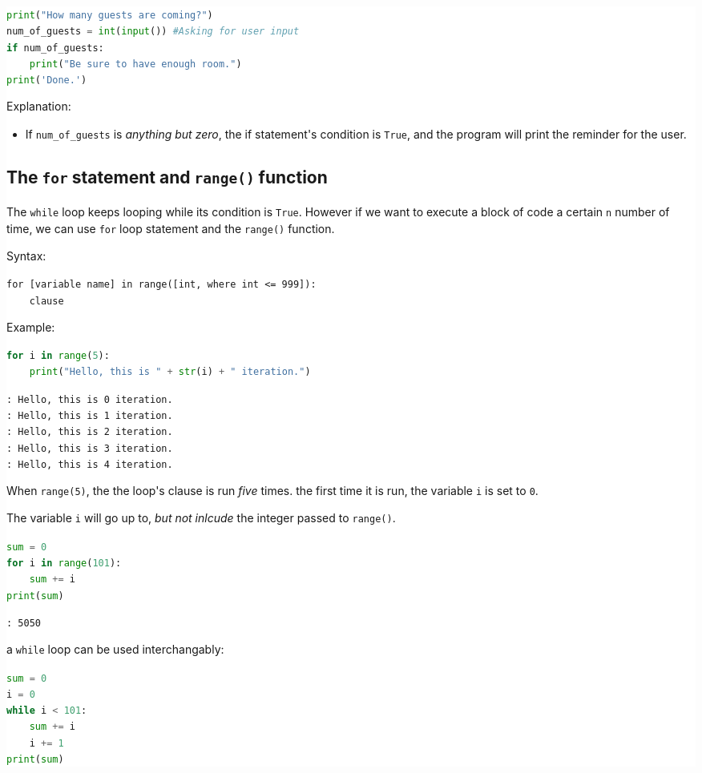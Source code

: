 ```python
print("How many guests are coming?")
num_of_guests = int(input()) #Asking for user input
if num_of_guests:
    print("Be sure to have enough room.")
print('Done.')
```

Explanation:
- If `num_of_guests` is *anything but zero*, the if statement's condition is `True`, and the program will print the reminder for the user.

## The `for` statement and `range()` function

The `while` loop keeps looping while its condition is `True`. However if we want to execute a block of code a certain `n` number of time, we can use `for` loop statement and the `range()` function.

Syntax:
``` 
for [variable name] in range([int, where int <= 999]):
    clause
```

Example:
```python
for i in range(5):
    print("Hello, this is " + str(i) + " iteration.")
```

```
: Hello, this is 0 iteration.
: Hello, this is 1 iteration.
: Hello, this is 2 iteration.
: Hello, this is 3 iteration.
: Hello, this is 4 iteration.
```
When `range(5)`, the the loop's clause is run *five* times. the first time it is run, the variable `i` is set to `0`.

The variable `i` will go up to, *but not inlcude* the integer passed to `range()`.

```python
sum = 0
for i in range(101):
    sum += i
print(sum)
```

```
: 5050
```
a `while` loop can be used interchangably:
```python
sum = 0
i = 0
while i < 101:
    sum += i
    i += 1
print(sum)
```
